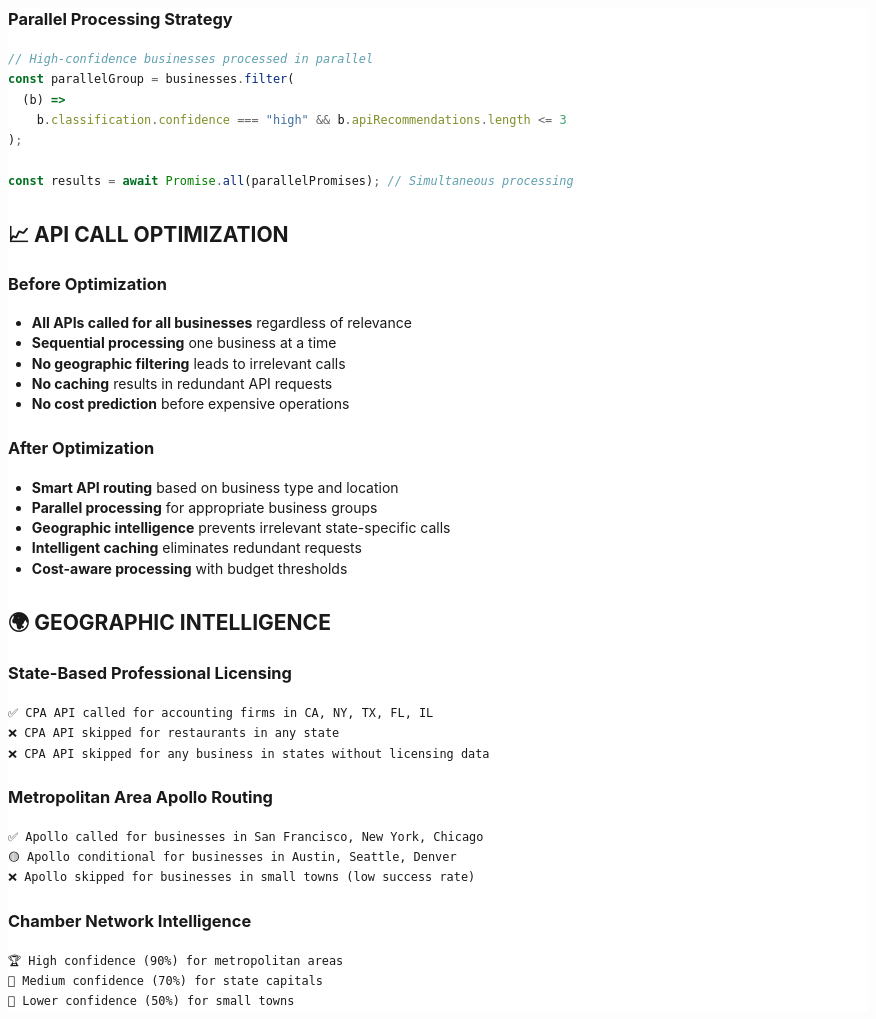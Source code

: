### Parallel Processing Strategy

```typescript
// High-confidence businesses processed in parallel
const parallelGroup = businesses.filter(
  (b) =>
    b.classification.confidence === "high" && b.apiRecommendations.length <= 3
);

const results = await Promise.all(parallelPromises); // Simultaneous processing
```

## 📈 API CALL OPTIMIZATION

### Before Optimization

- **All APIs called for all businesses** regardless of relevance
- **Sequential processing** one business at a time
- **No geographic filtering** leads to irrelevant calls
- **No caching** results in redundant API requests
- **No cost prediction** before expensive operations

### After Optimization

- **Smart API routing** based on business type and location
- **Parallel processing** for appropriate business groups
- **Geographic intelligence** prevents irrelevant state-specific calls
- **Intelligent caching** eliminates redundant requests
- **Cost-aware processing** with budget thresholds

## 🌍 GEOGRAPHIC INTELLIGENCE

### State-Based Professional Licensing

```
✅ CPA API called for accounting firms in CA, NY, TX, FL, IL
❌ CPA API skipped for restaurants in any state
❌ CPA API skipped for any business in states without licensing data
```

### Metropolitan Area Apollo Routing

```
✅ Apollo called for businesses in San Francisco, New York, Chicago
🟡 Apollo conditional for businesses in Austin, Seattle, Denver
❌ Apollo skipped for businesses in small towns (low success rate)
```

### Chamber Network Intelligence

```
🏆 High confidence (90%) for metropolitan areas
🥈 Medium confidence (70%) for state capitals
🥉 Lower confidence (50%) for small towns
```
